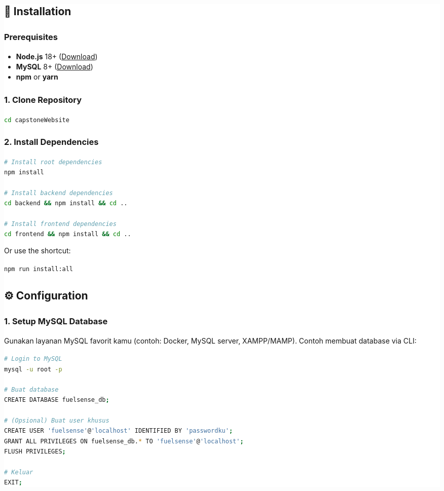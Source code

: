 ## 🚀 Installation

### Prerequisites

- **Node.js** 18+ ([Download](https://nodejs.org/))
- **MySQL** 8+ ([Download](https://dev.mysql.com/downloads/))
- **npm** or **yarn**

### 1. Clone Repository

```bash
cd capstoneWebsite
```

### 2. Install Dependencies

```bash
# Install root dependencies
npm install

# Install backend dependencies
cd backend && npm install && cd ..

# Install frontend dependencies
cd frontend && npm install && cd ..
```

Or use the shortcut:

```bash
npm run install:all
```

## ⚙️ Configuration

### 1. Setup MySQL Database

Gunakan layanan MySQL favorit kamu (contoh: Docker, MySQL server, XAMPP/MAMP). Contoh membuat database via CLI:

```bash
# Login to MySQL
mysql -u root -p

# Buat database
CREATE DATABASE fuelsense_db;

# (Opsional) Buat user khusus
CREATE USER 'fuelsense'@'localhost' IDENTIFIED BY 'passwordku';
GRANT ALL PRIVILEGES ON fuelsense_db.* TO 'fuelsense'@'localhost';
FLUSH PRIVILEGES;

# Keluar
EXIT;
```
